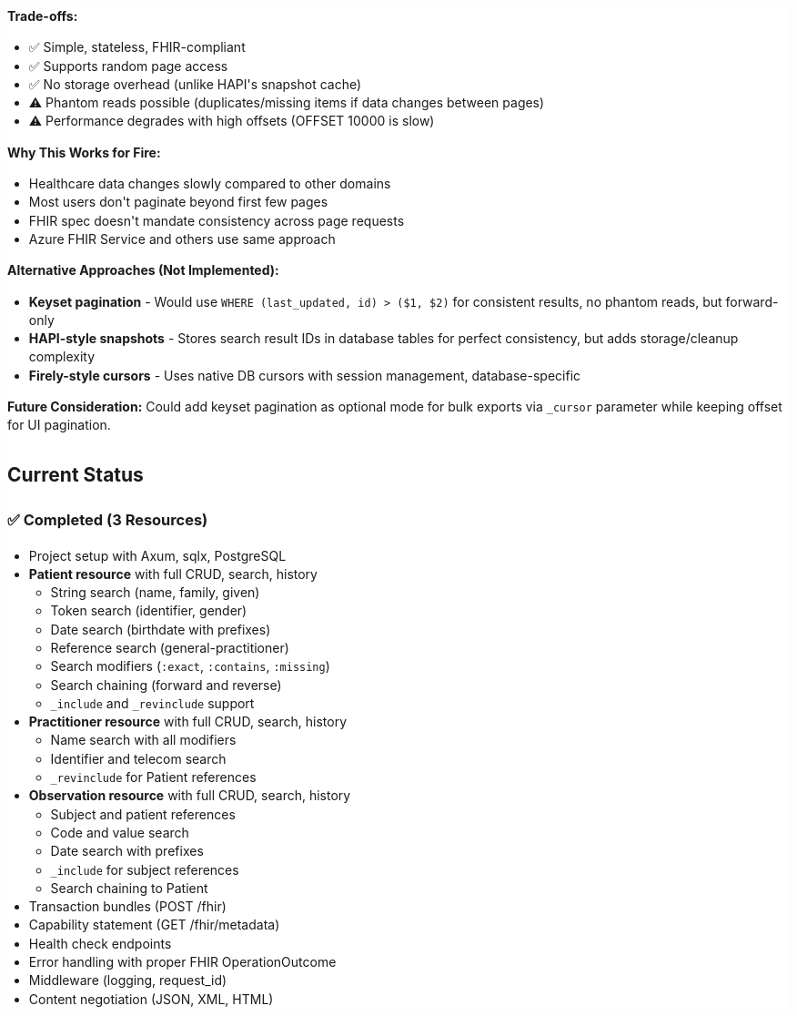 **Trade-offs:**
- ✅ Simple, stateless, FHIR-compliant
- ✅ Supports random page access
- ✅ No storage overhead (unlike HAPI's snapshot cache)
- ⚠️ Phantom reads possible (duplicates/missing items if data changes between pages)
- ⚠️ Performance degrades with high offsets (OFFSET 10000 is slow)

**Why This Works for Fire:**
- Healthcare data changes slowly compared to other domains
- Most users don't paginate beyond first few pages
- FHIR spec doesn't mandate consistency across page requests
- Azure FHIR Service and others use same approach

**Alternative Approaches (Not Implemented):**
- **Keyset pagination** - Would use `WHERE (last_updated, id) > ($1, $2)` for consistent results, no phantom reads, but forward-only
- **HAPI-style snapshots** - Stores search result IDs in database tables for perfect consistency, but adds storage/cleanup complexity
- **Firely-style cursors** - Uses native DB cursors with session management, database-specific

**Future Consideration:** Could add keyset pagination as optional mode for bulk exports via `_cursor` parameter while keeping offset for UI pagination.

## Current Status

### ✅ Completed (3 Resources)
- Project setup with Axum, sqlx, PostgreSQL
- **Patient resource** with full CRUD, search, history
  - String search (name, family, given)
  - Token search (identifier, gender)
  - Date search (birthdate with prefixes)
  - Reference search (general-practitioner)
  - Search modifiers (`:exact`, `:contains`, `:missing`)
  - Search chaining (forward and reverse)
  - `_include` and `_revinclude` support
- **Practitioner resource** with full CRUD, search, history
  - Name search with all modifiers
  - Identifier and telecom search
  - `_revinclude` for Patient references
- **Observation resource** with full CRUD, search, history
  - Subject and patient references
  - Code and value search
  - Date search with prefixes
  - `_include` for subject references
  - Search chaining to Patient
- Transaction bundles (POST /fhir)
- Capability statement (GET /fhir/metadata)
- Health check endpoints
- Error handling with proper FHIR OperationOutcome
- Middleware (logging, request_id)
- Content negotiation (JSON, XML, HTML)
